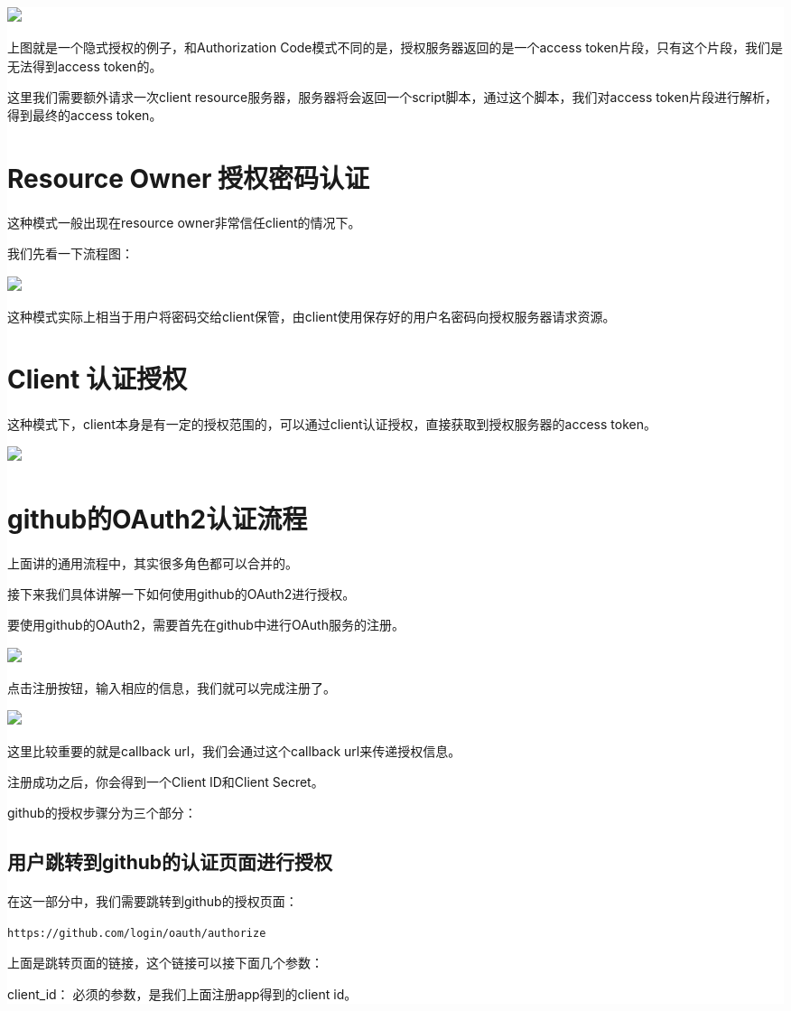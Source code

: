 
![](https://img-blog.csdnimg.cn/20200915095620721.png?x-oss-process=image/watermark,type_ZmFuZ3poZW5naGVpdGk,shadow_0,text_aHR0cDovL3d3dy5mbHlkZWFuLmNvbQ==,size_25,color_8F8F8F,t_70)

上图就是一个隐式授权的例子，和Authorization Code模式不同的是，授权服务器返回的是一个access token片段，只有这个片段，我们是无法得到access token的。

这里我们需要额外请求一次client resource服务器，服务器将会返回一个script脚本，通过这个脚本，我们对access token片段进行解析，得到最终的access token。

# Resource Owner 授权密码认证

这种模式一般出现在resource owner非常信任client的情况下。

我们先看一下流程图：

![](https://img-blog.csdnimg.cn/20200915103435461.png?x-oss-process=image/watermark,type_ZmFuZ3poZW5naGVpdGk,shadow_0,text_aHR0cDovL3d3dy5mbHlkZWFuLmNvbQ==,size_25,color_8F8F8F,t_70)

这种模式实际上相当于用户将密码交给client保管，由client使用保存好的用户名密码向授权服务器请求资源。

# Client 认证授权

这种模式下，client本身是有一定的授权范围的，可以通过client认证授权，直接获取到授权服务器的access token。

![](https://img-blog.csdnimg.cn/20200915103640988.png?x-oss-process=image/watermark,type_ZmFuZ3poZW5naGVpdGk,shadow_0,text_aHR0cDovL3d3dy5mbHlkZWFuLmNvbQ==,size_25,color_8F8F8F,t_70)

# github的OAuth2认证流程

上面讲的通用流程中，其实很多角色都可以合并的。

接下来我们具体讲解一下如何使用github的OAuth2进行授权。

要使用github的OAuth2，需要首先在github中进行OAuth服务的注册。

![](https://img-blog.csdnimg.cn/20200915110002734.png?x-oss-process=image/watermark,type_ZmFuZ3poZW5naGVpdGk,shadow_0,text_aHR0cDovL3d3dy5mbHlkZWFuLmNvbQ==,size_25,color_8F8F8F,t_70)

点击注册按钮，输入相应的信息，我们就可以完成注册了。

![](https://img-blog.csdnimg.cn/20200915110107121.png?x-oss-process=image/watermark,type_ZmFuZ3poZW5naGVpdGk,shadow_0,text_aHR0cDovL3d3dy5mbHlkZWFuLmNvbQ==,size_25,color_8F8F8F,t_70)

这里比较重要的就是callback url，我们会通过这个callback url来传递授权信息。

注册成功之后，你会得到一个Client ID和Client Secret。

github的授权步骤分为三个部分：

## 用户跳转到github的认证页面进行授权

在这一部分中，我们需要跳转到github的授权页面：

~~~shell
https://github.com/login/oauth/authorize
~~~

上面是跳转页面的链接，这个链接可以接下面几个参数：

client_id： 必须的参数，是我们上面注册app得到的client id。
